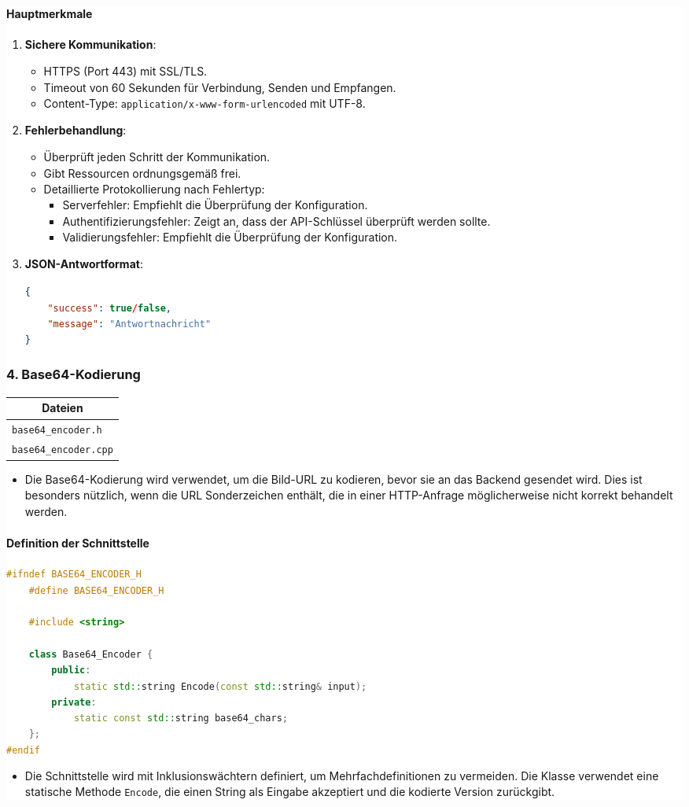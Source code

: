 #### Hauptmerkmale

1. **Sichere Kommunikation**:
    - HTTPS (Port 443) mit SSL/TLS.
    - Timeout von 60 Sekunden für Verbindung, Senden und Empfangen.
    - Content-Type: `application/x-www-form-urlencoded` mit UTF-8.

2. **Fehlerbehandlung**:
    - Überprüft jeden Schritt der Kommunikation.
    - Gibt Ressourcen ordnungsgemäß frei.
    - Detaillierte Protokollierung nach Fehlertyp:
        - Serverfehler: Empfiehlt die Überprüfung der Konfiguration.
        - Authentifizierungsfehler: Zeigt an, dass der API-Schlüssel überprüft werden sollte.
        - Validierungsfehler: Empfiehlt die Überprüfung der Konfiguration.

3. **JSON-Antwortformat**:
    ```json
    {
        "success": true/false,
        "message": "Antwortnachricht"
    }
    ```

### 4. Base64-Kodierung

| **Dateien**         |
|----------------------|
| `base64_encoder.h`   |
| `base64_encoder.cpp` |

- Die Base64-Kodierung wird verwendet, um die Bild-URL zu kodieren, bevor sie an das Backend gesendet wird. Dies ist besonders nützlich, wenn die URL Sonderzeichen enthält, die in einer HTTP-Anfrage möglicherweise nicht korrekt behandelt werden.

#### Definition der Schnittstelle

```cpp
#ifndef BASE64_ENCODER_H
    #define BASE64_ENCODER_H

    #include <string>

    class Base64_Encoder {
        public:
            static std::string Encode(const std::string& input);
        private:
            static const std::string base64_chars;
    };
#endif
```

- Die Schnittstelle wird mit Inklusionswächtern definiert, um Mehrfachdefinitionen zu vermeiden. Die Klasse verwendet eine statische Methode `Encode`, die einen String als Eingabe akzeptiert und die kodierte Version zurückgibt.
